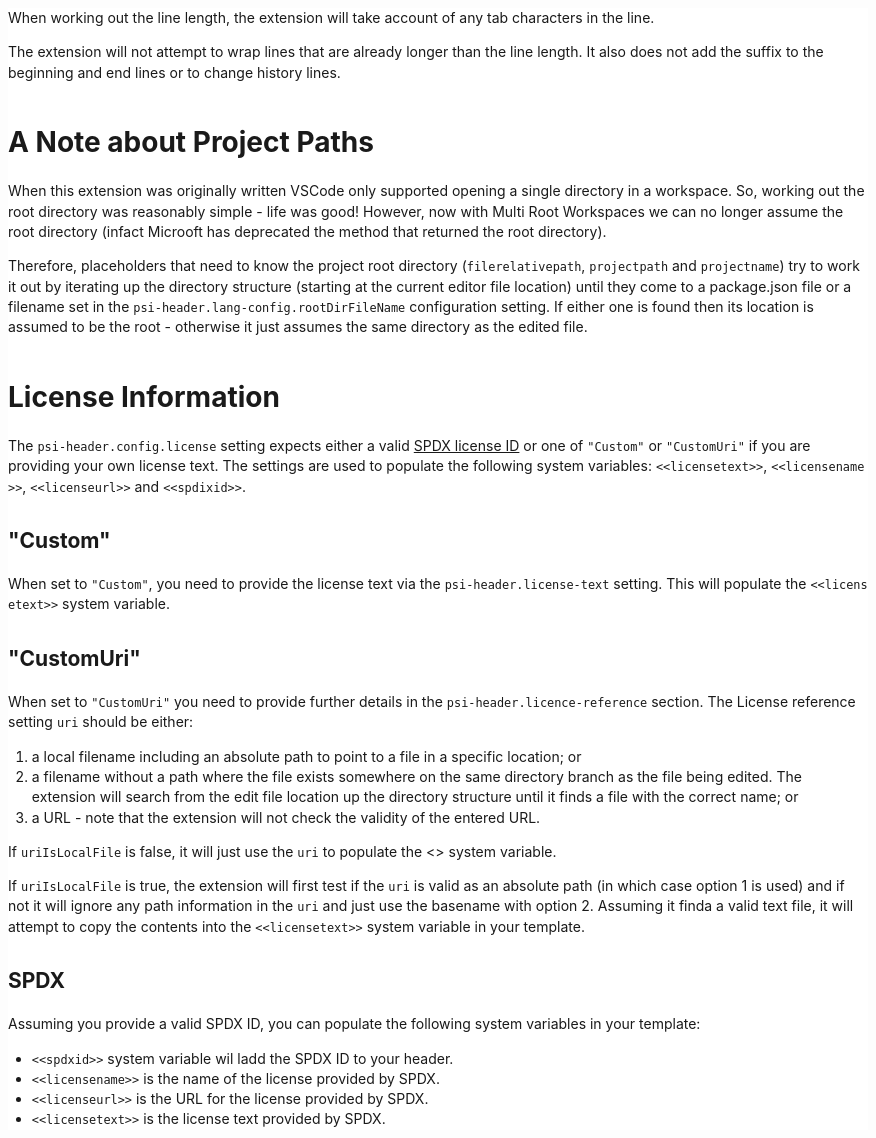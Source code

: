 When working out the line length, the extension will take account of any tab characters in the line.

The extension will not attempt to wrap lines that are already longer than the line length.  It also does not add the suffix to the beginning and end lines or to change history lines.

# A Note about Project Paths
When this extension was originally written VSCode only supported opening a single directory in a workspace.  So, working out the root directory was reasonably simple - life was good!  However, now with Multi Root Workspaces we can no longer assume the root directory (infact Microoft has deprecated the method that returned the root directory).

Therefore, placeholders that need to know the project root directory (`filerelativepath`, `projectpath` and `projectname`) try to work it out by iterating up the directory structure (starting at the current editor file location) until they come to a package.json file or a filename set in the `psi-header.lang-config.rootDirFileName` configuration setting.  If either one is found then its location is assumed to be the root - otherwise it just assumes the same directory as the edited file.

# License Information
The `psi-header.config.license` setting expects either a valid [SPDX license ID](https://spdx.org/licenses/) or one of `"Custom"` or `"CustomUri"` if you are providing your own license text. The settings are used to populate the following system variables: `<<licensetext>>`, `<<licensename>>`, `<<licenseurl>>` and `<<spdixid>>`.

## "Custom"
When set to `"Custom"`, you need to provide the license text via the `psi-header.license-text` setting. This will populate the `<<licensetext>>` system variable.

## "CustomUri"
When set to `"CustomUri"` you need to provide further details in the `psi-header.licence-reference` section. The License reference setting `uri` should be either:
1. a local filename including an absolute path to point to a file in a specific location; or
2. a filename without a path where the file exists somewhere on the same directory branch as the file being edited. The extension will search from the edit file location up the directory structure until it finds a file with the correct name; or
3. a URL - note that the extension will not check the validity of the entered URL.

If `uriIsLocalFile` is false, it will just use the `uri` to populate the <<licenseurl>> system variable.

If `uriIsLocalFile` is true, the extension will first test if the `uri` is valid as an absolute path (in which case option 1 is used) and if not it will ignore any path information in the `uri` and just use the basename with option 2. Assuming it finda a valid text file, it will attempt to copy the contents into the `<<licensetext>>` system variable in your template.

## SPDX
Assuming you provide a valid SPDX ID, you can populate the following system variables in your template:
* `<<spdxid>>` system variable wil ladd the SPDX ID to your header.
* `<<licensename>>` is the name of the license provided by SPDX.
* `<<licenseurl>>` is the URL for the license provided by SPDX.
* `<<licensetext>>` is the license text provided by SPDX.

